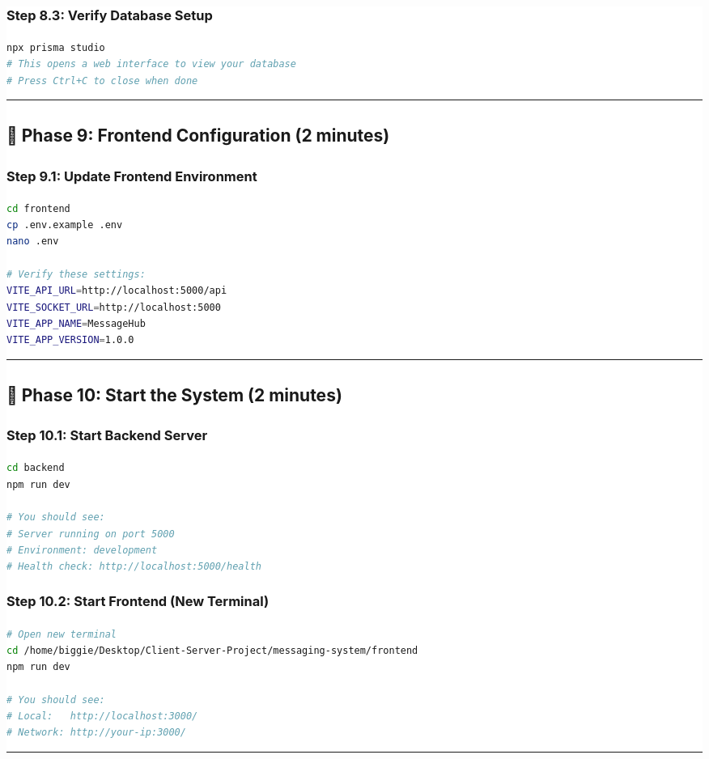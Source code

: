 ### Step 8.3: Verify Database Setup
```bash
npx prisma studio
# This opens a web interface to view your database
# Press Ctrl+C to close when done
```

---

## 🔧 Phase 9: Frontend Configuration (2 minutes)

### Step 9.1: Update Frontend Environment
```bash
cd frontend
cp .env.example .env
nano .env

# Verify these settings:
VITE_API_URL=http://localhost:5000/api
VITE_SOCKET_URL=http://localhost:5000
VITE_APP_NAME=MessageHub
VITE_APP_VERSION=1.0.0
```

---

## 🚀 Phase 10: Start the System (2 minutes)

### Step 10.1: Start Backend Server
```bash
cd backend
npm run dev

# You should see:
# Server running on port 5000
# Environment: development
# Health check: http://localhost:5000/health
```

### Step 10.2: Start Frontend (New Terminal)
```bash
# Open new terminal
cd /home/biggie/Desktop/Client-Server-Project/messaging-system/frontend
npm run dev

# You should see:
# Local:   http://localhost:3000/
# Network: http://your-ip:3000/
```

---
